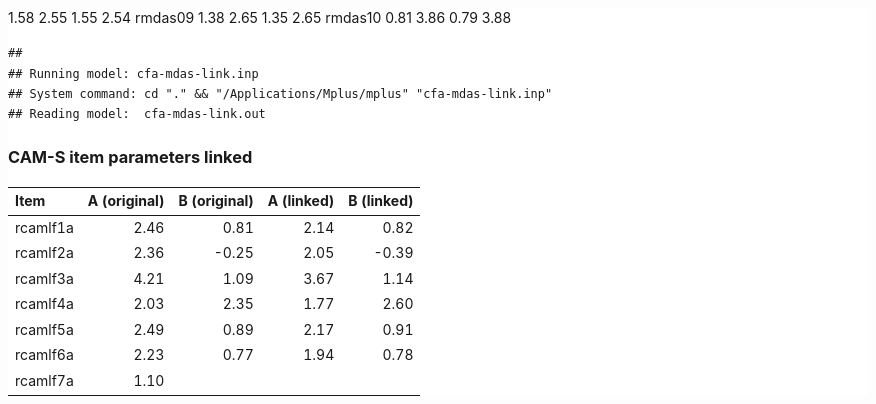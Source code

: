    <td style="text-align:right;"> 1.58 </td>
   <td style="text-align:right;"> 2.55 </td>
   <td style="text-align:right;"> 1.55 </td>
   <td style="text-align:right;"> 2.54 </td>
  </tr><tr><td style="text-align:left;"> rmdas09 </td>
   <td style="text-align:right;"> 1.38 </td>
   <td style="text-align:right;"> 2.65 </td>
   <td style="text-align:right;"> 1.35 </td>
   <td style="text-align:right;"> 2.65 </td>
  </tr><tr><td style="text-align:left;"> rmdas10 </td>
   <td style="text-align:right;"> 0.81 </td>
   <td style="text-align:right;"> 3.86 </td>
   <td style="text-align:right;"> 0.79 </td>
   <td style="text-align:right;"> 3.88 </td>
  </tr></tbody></table>


```
## 
## Running model: cfa-mdas-link.inp 
## System command: cd "." && "/Applications/Mplus/mplus" "cfa-mdas-link.inp" 
## Reading model:  cfa-mdas-link.out
```



### CAM-S item parameters linked

<table class="table table-striped table-hover table-condensed" style="width: auto !important; margin-left: auto; margin-right: auto;"><thead><tr><th style="text-align:left;"> Item </th>
   <th style="text-align:right;"> A (original) </th>
   <th style="text-align:right;"> B (original) </th>
   <th style="text-align:right;"> A (linked) </th>
   <th style="text-align:right;"> B (linked) </th>
  </tr></thead><tbody><tr><td style="text-align:left;"> rcamlf1a </td>
   <td style="text-align:right;"> 2.46 </td>
   <td style="text-align:right;"> 0.81 </td>
   <td style="text-align:right;"> 2.14 </td>
   <td style="text-align:right;"> 0.82 </td>
  </tr><tr><td style="text-align:left;"> rcamlf2a </td>
   <td style="text-align:right;"> 2.36 </td>
   <td style="text-align:right;"> -0.25 </td>
   <td style="text-align:right;"> 2.05 </td>
   <td style="text-align:right;"> -0.39 </td>
  </tr><tr><td style="text-align:left;"> rcamlf3a </td>
   <td style="text-align:right;"> 4.21 </td>
   <td style="text-align:right;"> 1.09 </td>
   <td style="text-align:right;"> 3.67 </td>
   <td style="text-align:right;"> 1.14 </td>
  </tr><tr><td style="text-align:left;"> rcamlf4a </td>
   <td style="text-align:right;"> 2.03 </td>
   <td style="text-align:right;"> 2.35 </td>
   <td style="text-align:right;"> 1.77 </td>
   <td style="text-align:right;"> 2.60 </td>
  </tr><tr><td style="text-align:left;"> rcamlf5a </td>
   <td style="text-align:right;"> 2.49 </td>
   <td style="text-align:right;"> 0.89 </td>
   <td style="text-align:right;"> 2.17 </td>
   <td style="text-align:right;"> 0.91 </td>
  </tr><tr><td style="text-align:left;"> rcamlf6a </td>
   <td style="text-align:right;"> 2.23 </td>
   <td style="text-align:right;"> 0.77 </td>
   <td style="text-align:right;"> 1.94 </td>
   <td style="text-align:right;"> 0.78 </td>
  </tr><tr><td style="text-align:left;"> rcamlf7a </td>
   <td style="text-align:right;"> 1.10 </td>